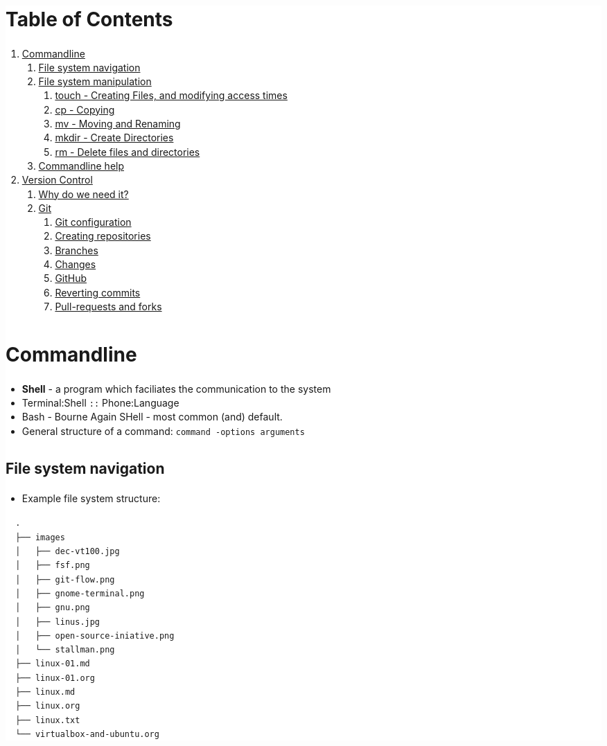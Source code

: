 # Table of Contents

1.  [Commandline](#orgd66688b)
    1.  [File system navigation](#orgff2b603)
    2.  [File system manipulation](#orgd015f24)
        1.  [touch - Creating Files, and modifying access times](#orgc9b36ca)
        2.  [cp - Copying](#orgbd84782)
        3.  [mv - Moving and Renaming](#org2e0cd95)
        4.  [mkdir - Create Directories](#orgdb84040)
        5.  [rm - Delete files and directories](#org24fc326)
    3.  [Commandline help](#orgd071f4b)
2.  [Version Control](#orgab47708)
    1.  [Why do we need it?](#orgec3e259)
    2.  [Git](#org6bfcd0d)
        1.  [Git configuration](#org21cc338)
        2.  [Creating repositories](#orgf63bd88)
        3.  [Branches](#org062783a)
        4.  [Changes](#org738bc97)
        5.  [GitHub](#orga790685)
        6.  [Reverting commits](#org56067f5)
        7.  [Pull-requests and forks](#org60b1110)

<a id="orgd66688b"></a>

# Commandline

- **Shell** - a program which faciliates the communication to the system
- Terminal:Shell `::` Phone:Language
- Bash - Bourne Again SHell - most common (and) default.
- General structure of a command:
  `command -options arguments`

<a id="orgff2b603"></a>

## File system navigation

- Example file system structure:

```
  .
  ├── images
  │   ├── dec-vt100.jpg
  │   ├── fsf.png
  │   ├── git-flow.png
  │   ├── gnome-terminal.png
  │   ├── gnu.png
  │   ├── linus.jpg
  │   ├── open-source-iniative.png
  │   └── stallman.png
  ├── linux-01.md
  ├── linux-01.org
  ├── linux.md
  ├── linux.org
  ├── linux.txt
  └── virtualbox-and-ubuntu.org
```
